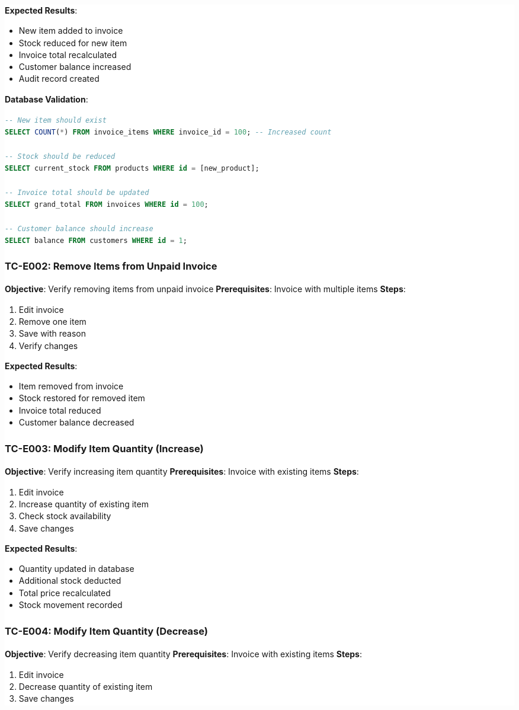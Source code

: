 **Expected Results**:
- New item added to invoice
- Stock reduced for new item
- Invoice total recalculated
- Customer balance increased
- Audit record created

**Database Validation**:
```sql
-- New item should exist
SELECT COUNT(*) FROM invoice_items WHERE invoice_id = 100; -- Increased count

-- Stock should be reduced
SELECT current_stock FROM products WHERE id = [new_product];

-- Invoice total should be updated
SELECT grand_total FROM invoices WHERE id = 100;

-- Customer balance should increase
SELECT balance FROM customers WHERE id = 1;
```

### TC-E002: Remove Items from Unpaid Invoice
**Objective**: Verify removing items from unpaid invoice
**Prerequisites**: Invoice with multiple items
**Steps**:
1. Edit invoice
2. Remove one item
3. Save with reason
4. Verify changes

**Expected Results**:
- Item removed from invoice
- Stock restored for removed item
- Invoice total reduced
- Customer balance decreased

### TC-E003: Modify Item Quantity (Increase)
**Objective**: Verify increasing item quantity
**Prerequisites**: Invoice with existing items
**Steps**:
1. Edit invoice
2. Increase quantity of existing item
3. Check stock availability
4. Save changes

**Expected Results**:
- Quantity updated in database
- Additional stock deducted
- Total price recalculated
- Stock movement recorded

### TC-E004: Modify Item Quantity (Decrease)
**Objective**: Verify decreasing item quantity
**Prerequisites**: Invoice with existing items
**Steps**:
1. Edit invoice
2. Decrease quantity of existing item
3. Save changes
